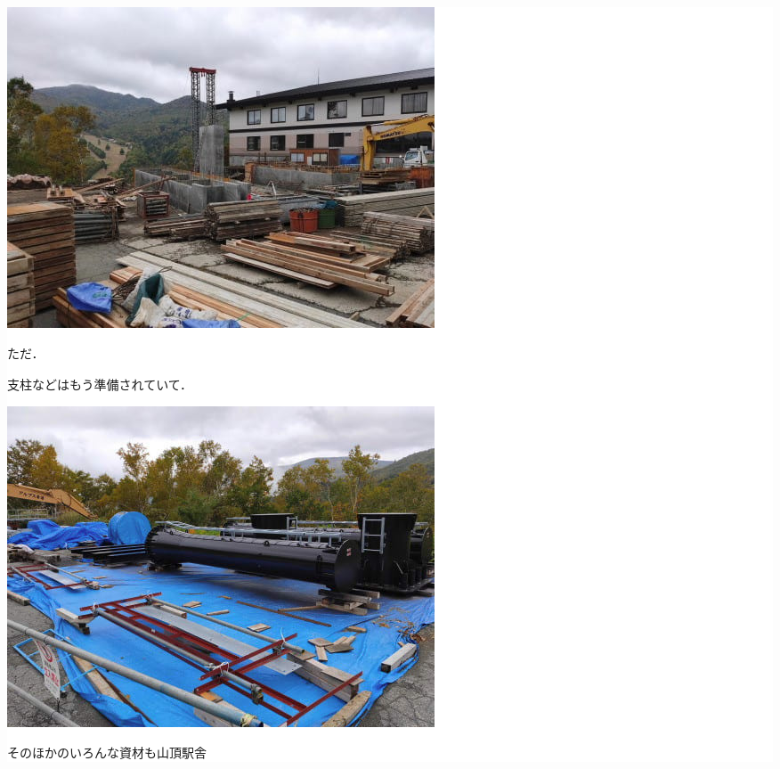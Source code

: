 ![30a23930ee1f6cb580d077c51834277e.jpg](images/30a23930ee1f6cb580d077c51834277e.jpg)







ただ．


支柱などはもう準備されていて．




![285378d861d52c0119ea9f280025cfeb.jpg](images/285378d861d52c0119ea9f280025cfeb.jpg)




そのほかのいろんな資材も山頂駅舎
